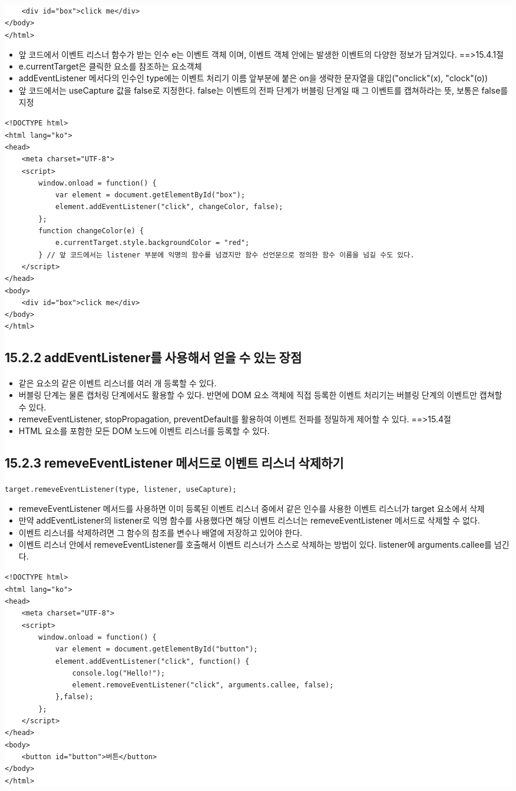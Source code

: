 ```
    <div id="box">click me</div>
</body>
</html>
```
- 앞 코드에서 이벤트 리스너 함수가 받는 인수 e는 이벤트 객체 이며, 이벤트 객체 안에는 발생한 이벤트의 다양한 정보가 담겨있다. ==>15.4.1절
- e.currentTarget은 클릭한 요소를 참조하는 요소객체
- addEventListener 메서다의 인수인 type에는 이벤트 처리기 이름 앞부분에 붙은 on을 생략한 문자열을 대입("onclick"(x), "clock"(o))
- 앞 코드에서는 useCapture 값을 false로 지정한다. false는 이벤트의 전파 단계가 버블링 단계일 때 그 이벤트를 캡쳐하라는 뜻, 보통은 false를 지정

```
<!DOCTYPE html>
<html lang="ko">
<head>
    <meta charset="UTF-8">
    <script>
        window.onload = function() {
            var element = document.getElementById("box");
            element.addEventListener("click", changeColor, false);
        };
        function changeColor(e) {
            e.currentTarget.style.backgroundColor = "red";
        } // 앞 코드에서는 listener 부분에 익명의 함수를 넘겼지만 함수 선언문으로 정의한 함수 이름을 넘길 수도 있다.
    </script>
</head>
<body>
    <div id="box">click me</div>
</body>
</html>
```

15.2.2 addEventListener를 사용해서 얻을 수 있는 장점
--------------
- 같은 요소의 같은 이벤트 리스너를 여러 개 등록할 수 있다.
- 버블링 단계는 물론 캡처링 단계에서도 활용할 수 있다. 반면에 DOM 요소 객체에 직접 등록한 이벤트 처리기는 버블링 단계의 이벤트만 캡쳐할 수 있다.
- remeveEventListener, stopPropagation, preventDefault를 활용하여 이벤트 전파를 정밀하게 제어할 수 있다. ==>15.4절
- HTML 요소를 포함한 모든 DOM 노드에 이벤트 리스너를 등록할 수 있다.

15.2.3 remeveEventListener 메서드로 이벤트 리스너 삭제하기
-----------
```
target.remeveEventListener(type, listener, useCapture);
```
- remeveEventListener 메서드를 사용하면 이미 등록된 이벤트 리스너 중에서 같은 인수를 사용한 이벤트 리스너가 target 요소에서 삭제
- 만약 addEventListener의 listener로 익명 함수를 사용했다면 해당 이벤트 리스너는 remeveEventListener 메서드로 삭제할 수 없다.
- 이벤트 리스너를 삭제하려면 그 함수의 참조를 변수나 배열에 저장하고 있어야 한다.
- 이벤트 리스너 안에서 remeveEventListener를 호출해서 이벤트 리스너가 스스로 삭제하는 방법이 있다. listener에 arguments.callee를 넘긴다.
```
<!DOCTYPE html>
<html lang="ko">
<head>
    <meta charset="UTF-8">
    <script>
        window.onload = function() {
            var element = document.getElementById("button");
            element.addEventListener("click", function() {
                console.log("Hello!");
                element.removeEventListener("click", arguments.callee, false);
            },false);
        };
    </script>
</head>
<body>
    <button id="button">버튼</button>
</body>
</html>
```